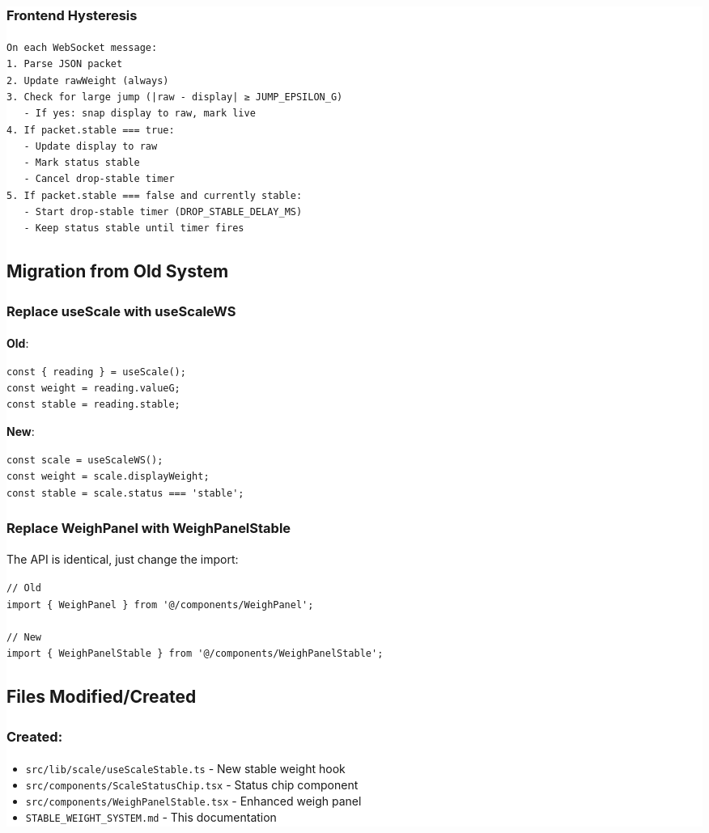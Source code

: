 ### Frontend Hysteresis

```
On each WebSocket message:
1. Parse JSON packet
2. Update rawWeight (always)
3. Check for large jump (|raw - display| ≥ JUMP_EPSILON_G)
   - If yes: snap display to raw, mark live
4. If packet.stable === true:
   - Update display to raw
   - Mark status stable
   - Cancel drop-stable timer
5. If packet.stable === false and currently stable:
   - Start drop-stable timer (DROP_STABLE_DELAY_MS)
   - Keep status stable until timer fires
```

## Migration from Old System

### Replace useScale with useScaleWS

**Old**:
```tsx
const { reading } = useScale();
const weight = reading.valueG;
const stable = reading.stable;
```

**New**:
```tsx
const scale = useScaleWS();
const weight = scale.displayWeight;
const stable = scale.status === 'stable';
```

### Replace WeighPanel with WeighPanelStable

The API is identical, just change the import:
```tsx
// Old
import { WeighPanel } from '@/components/WeighPanel';

// New
import { WeighPanelStable } from '@/components/WeighPanelStable';
```

## Files Modified/Created

### Created:
- `src/lib/scale/useScaleStable.ts` - New stable weight hook
- `src/components/ScaleStatusChip.tsx` - Status chip component
- `src/components/WeighPanelStable.tsx` - Enhanced weigh panel
- `STABLE_WEIGHT_SYSTEM.md` - This documentation
